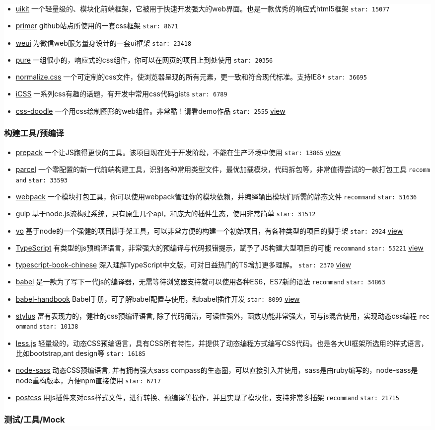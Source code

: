 - [uikit](https://github.com/uikit/uikit) 一个轻量级的、模块化前端框架，它被用于快速开发强大的web界面。也是一款优秀的响应式html5框架  `star: 15077`    

- [primer](https://github.com/primer/primer) github站点所使用的一套css框架  `star: 8671`    

- [weui](https://github.com/weui/weui) 为微信web服务量身设计的一套ui框架  `star: 23418`    

- [pure](https://github.com/yahoo/pure) 一组很小的，响应式的css组件，你可以在网页的项目上到处使用  `star: 20356`    

- [normalize.css](https://github.com/necolas/normalize.css) 一个可定制的css文件，使浏览器呈现的所有元素，更一致和符合现代标准。支持IE8+  `star: 36695`    

- [iCSS](https://github.com/chokcoco/iCSS) 一系列css有趣的话题，有开发中常用css代码gists  `star: 6789`    

- [css-doodle](https://github.com/css-doodle/css-doodle) 一个用css绘制图形的web组件。非常酷！请看demo作品  `star: 2555` [view](https://codepen.io/collection/XyVkpQ/)   

### 构建工具/预编译

- [prepack](https://github.com/facebook/prepack) 一个让JS跑得更快的工具。该项目现在处于开发阶段，不能在生产环境中使用  `star: 13865` [view](https://prepack.io)   

- [parcel](https://github.com/parcel-bundler/parcel) 一个零配置的新一代前端构建工具，识别各种常用类型文件，最优加载模块，代码拆包等，非常值得尝试的一款打包工具 `recommand` `star: 33593`    

- [webpack](https://github.com/webpack/webpack) 一个模块打包工具，你可以使用webpack管理你的模块依赖，并编绎输出模块们所需的静态文件 `recommand` `star: 51636`    

- [gulp](https://github.com/gulpjs/gulp) 基于node.js流构建系统，只有原生几个api，和庞大的插件生态，使用非常简单  `star: 31512`    

- [yo](https://github.com/yeoman/yo) 基于node的一个强健的项目脚手架工具，可以非常方便的构建一个初始项目，有各种类型的项目的脚手架  `star: 2924` [view](http://yeoman.io/)   

- [TypeScript](https://github.com/Microsoft/TypeScript) 有类型的js预编译语言，非常强大的预编译与代码报错提示，赋予了JS构建大型项目的可能 `recommand` `star: 55221` [view](https://www.tslang.cn/docs/handbook/basic-types.html)   

- [typescript-book-chinese](https://github.com/jkchao/typescript-book-chinese) 深入理解TypeScript中文版，可对日益热门的TS增加更多理解。  `star: 2370` [view](https://www.tslang.cn/docs/handbook/basic-types.html)   

- [babel](https://github.com/babel/babel) 是一款为了写下一代js的编译器，无需等待浏览器支持就可以使用各种ES6，ES7新的语法 `recommand` `star: 34863`    

- [babel-handbook](https://github.com/jamiebuilds/babel-handbook) Babel手册，可了解babel配置与使用，和babel插件开发  `star: 8099` [view](https://github.com/jamiebuilds/babel-handbook/blob/master/translations/zh-Hans/README.md)   

- [stylus](https://github.com/stylus/stylus) 富有表现力的，健壮的css预编译语言, 除了代码简洁，可读性强外，函数功能非常强大，可与js混合使用，实现动态css编程 `recommand` `star: 10138`    

- [less.js](https://github.com/less/less.js) 轻量级的，动态CSS预编语言，具有CSS所有特性，并提供了动态编程方式编写CSS代码。也是各大UI框架所选用的样式语言，比如bootstrap,ant design等  `star: 16185`    

- [node-sass](https://github.com/sass/node-sass) 动态CSS预编语言, 并有拥有强大sass compass的生态圈，可以直接引入并使用，sass是由ruby编写的，node-sass是node重构版本，方便npm直接使用  `star: 6717`    

- [postcss](https://github.com/postcss/postcss) 用js插件来对css样式文件，进行转换、预编译等操作，并且实现了模块化，支持非常多插架 `recommand` `star: 21715`    

### 测试/工具/Mock
